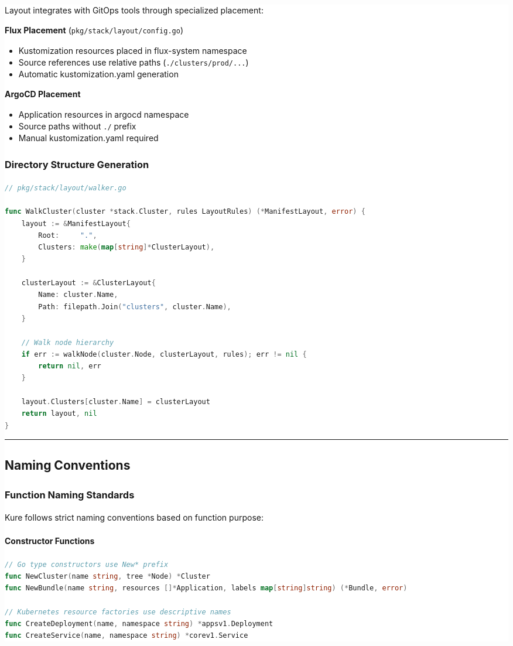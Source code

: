 Layout integrates with GitOps tools through specialized placement:

**Flux Placement** (`pkg/stack/layout/config.go`)
- Kustomization resources placed in flux-system namespace
- Source references use relative paths (`./clusters/prod/...`)
- Automatic kustomization.yaml generation

**ArgoCD Placement**
- Application resources in argocd namespace  
- Source paths without `./` prefix
- Manual kustomization.yaml required

### Directory Structure Generation

```go
// pkg/stack/layout/walker.go

func WalkCluster(cluster *stack.Cluster, rules LayoutRules) (*ManifestLayout, error) {
    layout := &ManifestLayout{
        Root:     ".",
        Clusters: make(map[string]*ClusterLayout),
    }
    
    clusterLayout := &ClusterLayout{
        Name: cluster.Name,
        Path: filepath.Join("clusters", cluster.Name),
    }
    
    // Walk node hierarchy
    if err := walkNode(cluster.Node, clusterLayout, rules); err != nil {
        return nil, err
    }
    
    layout.Clusters[cluster.Name] = clusterLayout
    return layout, nil
}
```

---

## Naming Conventions

### Function Naming Standards

Kure follows strict naming conventions based on function purpose:

#### Constructor Functions
```go
// Go type constructors use New* prefix
func NewCluster(name string, tree *Node) *Cluster
func NewBundle(name string, resources []*Application, labels map[string]string) (*Bundle, error)

// Kubernetes resource factories use descriptive names
func CreateDeployment(name, namespace string) *appsv1.Deployment
func CreateService(name, namespace string) *corev1.Service
```
